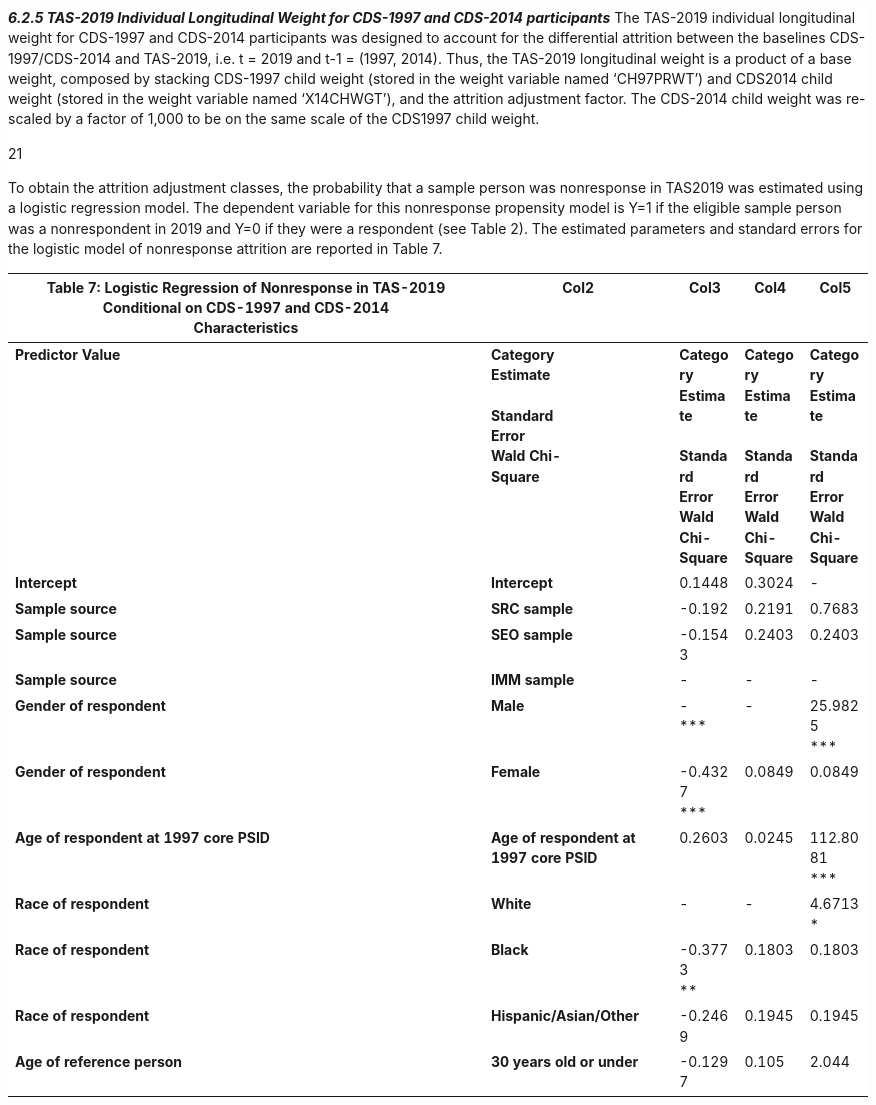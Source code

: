 
_**6.2.5 TAS-2019 Individual Longitudinal Weight for CDS-1997 and CDS-2014 participants**_
The TAS-2019 individual longitudinal weight for CDS-1997 and CDS-2014 participants was designed to
account for the differential attrition between the baselines CDS-1997/CDS-2014 and TAS-2019, i.e. t =
2019 and t-1 = (1997, 2014). Thus, the TAS-2019 longitudinal weight is a product of a base weight,
composed by stacking CDS-1997 child weight (stored in the weight variable named ‘CH97PRWT’) and CDS2014 child weight (stored in the weight variable named ‘X14CHWGT’), and the attrition adjustment
factor. The CDS-2014 child weight was re-scaled by a factor of 1,000 to be on the same scale of the CDS1997 child weight.


21


To obtain the attrition adjustment classes, the probability that a sample person was nonresponse in TAS2019 was estimated using a logistic regression model. The dependent variable for this nonresponse
propensity model is Y=1 if the eligible sample person was a nonrespondent in 2019 and Y=0 if they were a
respondent (see Table 2). The estimated parameters and standard errors for the logistic model of
nonresponse attrition are reported in Table 7.







































|Table 7: Logistic Regression of Nonresponse in TAS-2019 Conditional on CDS-1997 and CDS-2014<br>Characteristics|Col2|Col3|Col4|Col5|
|---|---|---|---|---|
|**Predictor Value**|**Category**<br>**Estimate**<br> <br>**Standard**<br>**Error**<br>**Wald Chi-**<br>**Square**|**Category**<br>**Estimate**<br> <br>**Standard**<br>**Error**<br>**Wald Chi-**<br>**Square**|**Category**<br>**Estimate**<br> <br>**Standard**<br>**Error**<br>**Wald Chi-**<br>**Square**|**Category**<br>**Estimate**<br> <br>**Standard**<br>**Error**<br>**Wald Chi-**<br>**Square**|
|**Intercept**|**Intercept**|0.1448<br>|0.3024|- <br>|
|**Sample source**|**SRC sample**|-0.192<br>|0.2191|0.7683<br>|
|**Sample source**|**SEO sample**|-0.1543<br>|0.2403|0.2403|
|**Sample source**|**IMM sample**|- <br>|-|-|
|**Gender of respondent**|**Male**|- <br>***|-|25.9825<br>***|
|**Gender of respondent**|**Female**|-0.4327<br>***|0.0849|0.0849|
|**Age of respondent at 1997 core PSID**|**Age of respondent at 1997 core PSID**|0.2603<br>|0.0245|112.8081<br>***|
|**Race of respondent**|**White**|- <br>|-|4.6713<br>*|
|**Race of respondent**|**Black**|-0.3773<br>**|0.1803|0.1803|
|**Race of respondent**|**Hispanic/Asian/Other**|-0.2469<br>|0.1945|0.1945|
|**Age of reference person**|**30 years old or under**|-0.1297<br>|0.105|2.044<br>|